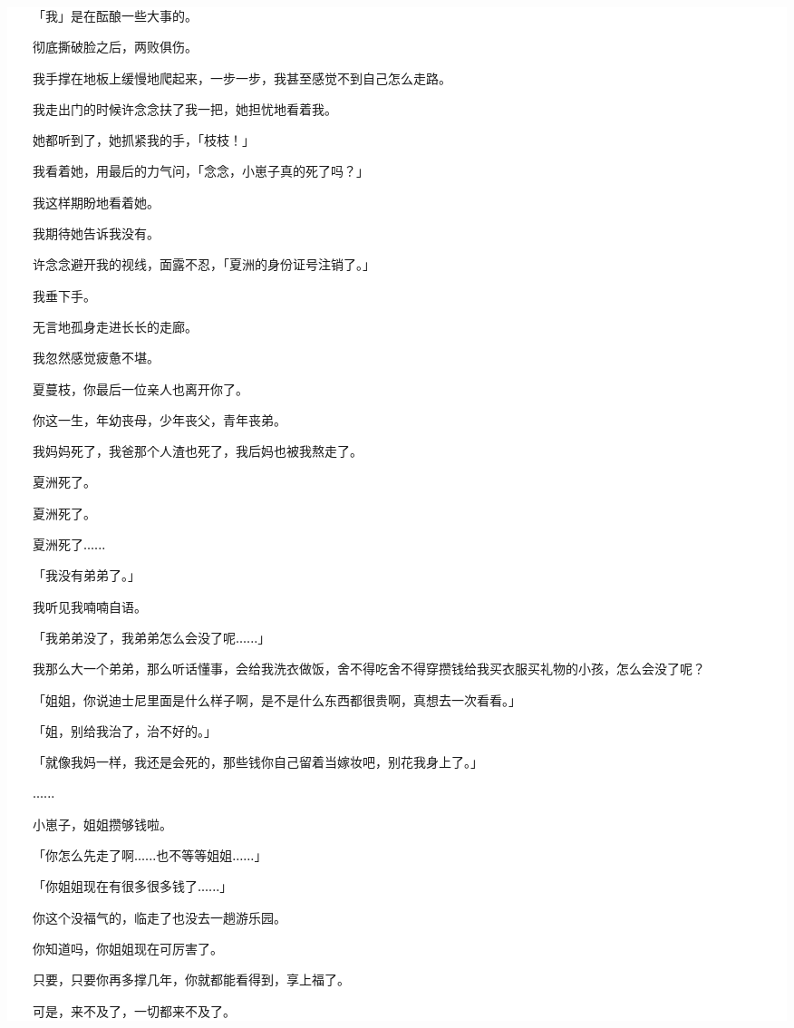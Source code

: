 &emsp;&emsp;「我」是在酝酿一些大事的。  
  
&emsp;&emsp;彻底撕破脸之后，两败俱伤。  
  
&emsp;&emsp;我手撑在地板上缓慢地爬起来，一步一步，我甚至感觉不到自己怎么走路。  
  
&emsp;&emsp;我走出门的时候许念念扶了我一把，她担忧地看着我。  
  
&emsp;&emsp;她都听到了，她抓紧我的手，「枝枝！」  
  
&emsp;&emsp;我看着她，用最后的力气问，「念念，小崽子真的死了吗？」  
  
&emsp;&emsp;我这样期盼地看着她。  
  
&emsp;&emsp;我期待她告诉我没有。  
  
&emsp;&emsp;许念念避开我的视线，面露不忍，「夏洲的身份证号注销了。」  
  
&emsp;&emsp;我垂下手。  
  
&emsp;&emsp;无言地孤身走进长长的走廊。  
  
&emsp;&emsp;我忽然感觉疲惫不堪。  
  
&emsp;&emsp;夏蔓枝，你最后一位亲人也离开你了。  
  
&emsp;&emsp;你这一生，年幼丧母，少年丧父，青年丧弟。  
  
&emsp;&emsp;我妈妈死了，我爸那个人渣也死了，我后妈也被我熬走了。  
  
&emsp;&emsp;夏洲死了。  
  
&emsp;&emsp;夏洲死了。  
  
&emsp;&emsp;夏洲死了......  
  
&emsp;&emsp;「我没有弟弟了。」  
  
&emsp;&emsp;我听见我喃喃自语。  
  
&emsp;&emsp;「我弟弟没了，我弟弟怎么会没了呢......」  
  
&emsp;&emsp;我那么大一个弟弟，那么听话懂事，会给我洗衣做饭，舍不得吃舍不得穿攒钱给我买衣服买礼物的小孩，怎么会没了呢？  
  
&emsp;&emsp;「姐姐，你说迪士尼里面是什么样子啊，是不是什么东西都很贵啊，真想去一次看看。」  
  
&emsp;&emsp;「姐，别给我治了，治不好的。」  
  
&emsp;&emsp;「就像我妈一样，我还是会死的，那些钱你自己留着当嫁妆吧，别花我身上了。」  
  
&emsp;&emsp;......  
  
&emsp;&emsp;小崽子，姐姐攒够钱啦。  
  
&emsp;&emsp;「你怎么先走了啊......也不等等姐姐……」  
  
&emsp;&emsp;「你姐姐现在有很多很多钱了......」  
  
&emsp;&emsp;你这个没福气的，临走了也没去一趟游乐园。  
  
&emsp;&emsp;你知道吗，你姐姐现在可厉害了。  
  
&emsp;&emsp;只要，只要你再多撑几年，你就都能看得到，享上福了。  
  
&emsp;&emsp;可是，来不及了，一切都来不及了。   
  